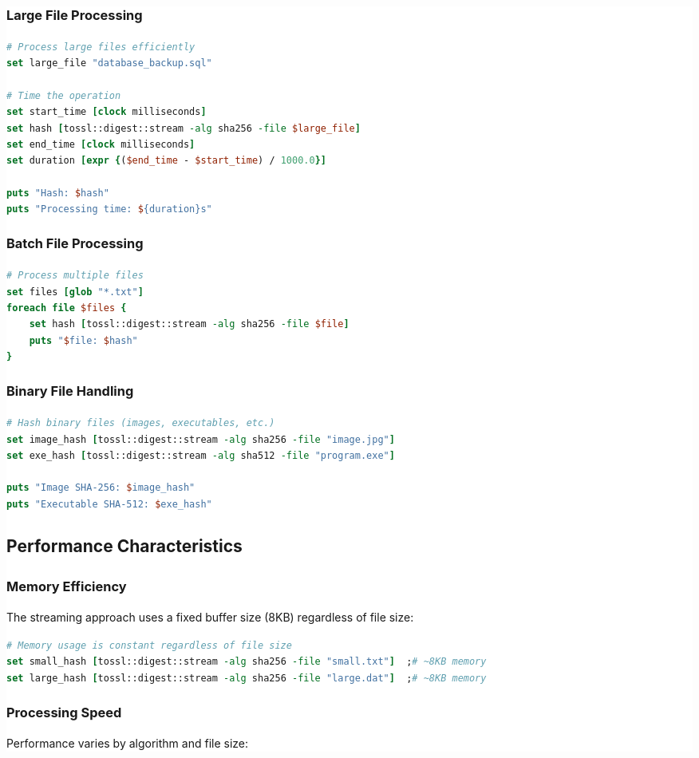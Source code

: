 ### Large File Processing

```tcl
# Process large files efficiently
set large_file "database_backup.sql"

# Time the operation
set start_time [clock milliseconds]
set hash [tossl::digest::stream -alg sha256 -file $large_file]
set end_time [clock milliseconds]
set duration [expr {($end_time - $start_time) / 1000.0}]

puts "Hash: $hash"
puts "Processing time: ${duration}s"
```

### Batch File Processing

```tcl
# Process multiple files
set files [glob "*.txt"]
foreach file $files {
    set hash [tossl::digest::stream -alg sha256 -file $file]
    puts "$file: $hash"
}
```

### Binary File Handling

```tcl
# Hash binary files (images, executables, etc.)
set image_hash [tossl::digest::stream -alg sha256 -file "image.jpg"]
set exe_hash [tossl::digest::stream -alg sha512 -file "program.exe"]

puts "Image SHA-256: $image_hash"
puts "Executable SHA-512: $exe_hash"
```

## Performance Characteristics

### Memory Efficiency

The streaming approach uses a fixed buffer size (8KB) regardless of file size:

```tcl
# Memory usage is constant regardless of file size
set small_hash [tossl::digest::stream -alg sha256 -file "small.txt"]  ;# ~8KB memory
set large_hash [tossl::digest::stream -alg sha256 -file "large.dat"]  ;# ~8KB memory
```

### Processing Speed

Performance varies by algorithm and file size:
